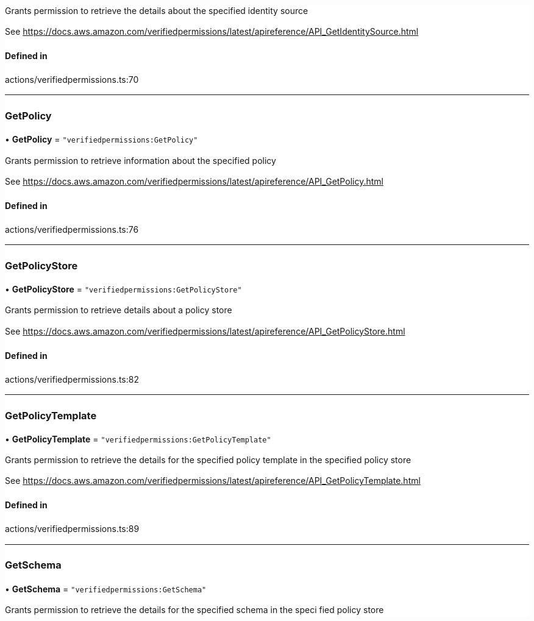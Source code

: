 Grants permission to retrieve the details about the specified identity source

See https://docs.aws.amazon.com/verifiedpermissions/latest/apireference/API_GetIdentitySource.html

#### Defined in

actions/verifiedpermissions.ts:70

___

### GetPolicy

• **GetPolicy** = ``"verifiedpermissions:GetPolicy"``

Grants permission to retrieve information about the specified policy

See https://docs.aws.amazon.com/verifiedpermissions/latest/apireference/API_GetPolicy.html

#### Defined in

actions/verifiedpermissions.ts:76

___

### GetPolicyStore

• **GetPolicyStore** = ``"verifiedpermissions:GetPolicyStore"``

Grants permission to retrieve details about a policy store

See https://docs.aws.amazon.com/verifiedpermissions/latest/apireference/API_GetPolicyStore.html

#### Defined in

actions/verifiedpermissions.ts:82

___

### GetPolicyTemplate

• **GetPolicyTemplate** = ``"verifiedpermissions:GetPolicyTemplate"``

Grants permission to retrieve the details for the specified policy template in
the specified policy store

See https://docs.aws.amazon.com/verifiedpermissions/latest/apireference/API_GetPolicyTemplate.html

#### Defined in

actions/verifiedpermissions.ts:89

___

### GetSchema

• **GetSchema** = ``"verifiedpermissions:GetSchema"``

Grants permission to retrieve the details for the specified schema in the speci
fied policy store
